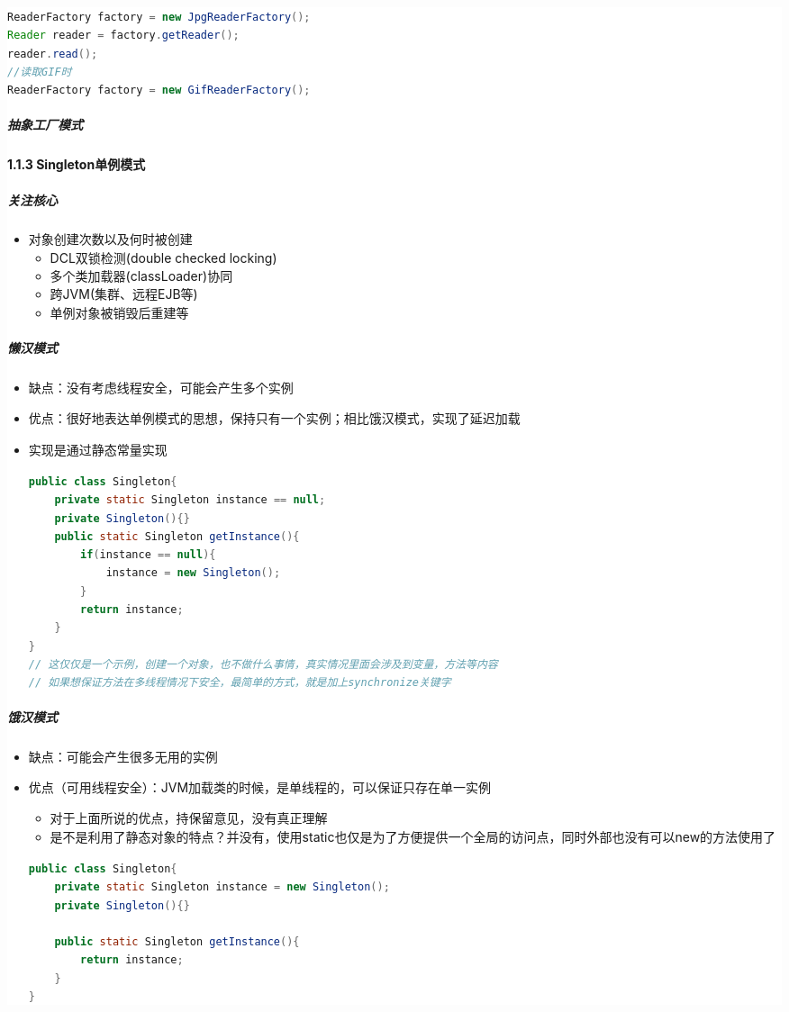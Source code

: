   ```java
  ReaderFactory factory = new JpgReaderFactory();
  Reader reader = factory.getReader();
  reader.read();
  //读取GIF时
  ReaderFactory factory = new GifReaderFactory();
  ```


##### 抽象工厂模式



#### 1.1.3 Singleton单例模式

##### 关注核心
- 对象创建次数以及何时被创建
	- DCL双锁检测(double checked locking)
	- 多个类加载器(classLoader)协同
	- 跨JVM(集群、远程EJB等)
	- 单例对象被销毁后重建等
##### 懒汉模式
- 缺点：没有考虑线程安全，可能会产生多个实例

- 优点：很好地表达单例模式的思想，保持只有一个实例；相比饿汉模式，实现了延迟加载

- 实现是通过静态常量实现

  ```java
  public class Singleton{
      private static Singleton instance == null;
      private Singleton(){}
      public static Singleton getInstance(){
          if(instance == null){
              instance = new Singleton();
          }
          return instance;
      }
  }
  // 这仅仅是一个示例，创建一个对象，也不做什么事情，真实情况里面会涉及到变量，方法等内容
  // 如果想保证方法在多线程情况下安全，最简单的方式，就是加上synchronize关键字
  ```

##### 饿汉模式

- 缺点：可能会产生很多无用的实例

- 优点（可用线程安全）：JVM加载类的时候，是单线程的，可以保证只存在单一实例

  - 对于上面所说的优点，持保留意见，没有真正理解
  - 是不是利用了静态对象的特点？并没有，使用static也仅是为了方便提供一个全局的访问点，同时外部也没有可以new的方法使用了

  ```java
  public class Singleton{
      private static Singleton instance = new Singleton();
      private Singleton(){}
      
      public static Singleton getInstance(){
          return instance;
      }
  }
  ```
